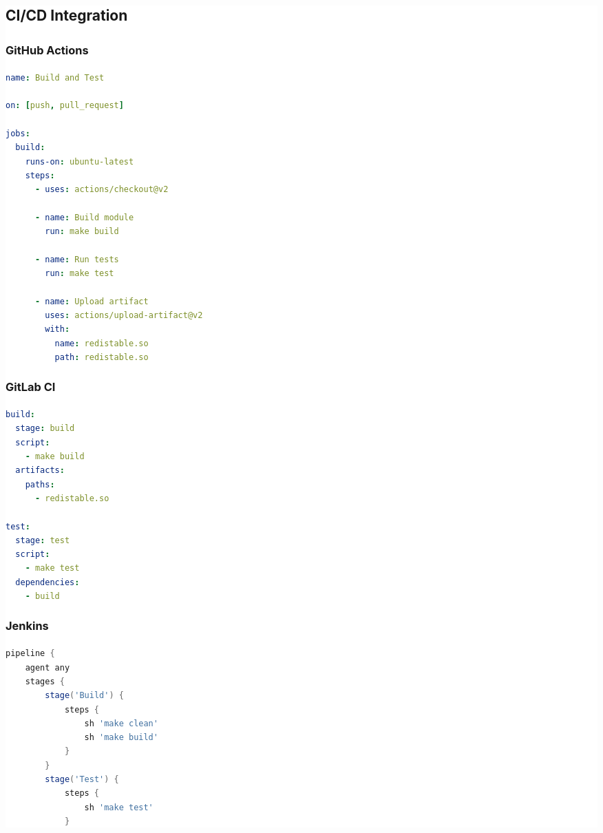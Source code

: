 
## CI/CD Integration

### GitHub Actions

```yaml
name: Build and Test

on: [push, pull_request]

jobs:
  build:
    runs-on: ubuntu-latest
    steps:
      - uses: actions/checkout@v2
      
      - name: Build module
        run: make build
      
      - name: Run tests
        run: make test
      
      - name: Upload artifact
        uses: actions/upload-artifact@v2
        with:
          name: redistable.so
          path: redistable.so
```

### GitLab CI

```yaml
build:
  stage: build
  script:
    - make build
  artifacts:
    paths:
      - redistable.so

test:
  stage: test
  script:
    - make test
  dependencies:
    - build
```

### Jenkins

```groovy
pipeline {
    agent any
    stages {
        stage('Build') {
            steps {
                sh 'make clean'
                sh 'make build'
            }
        }
        stage('Test') {
            steps {
                sh 'make test'
            }
```